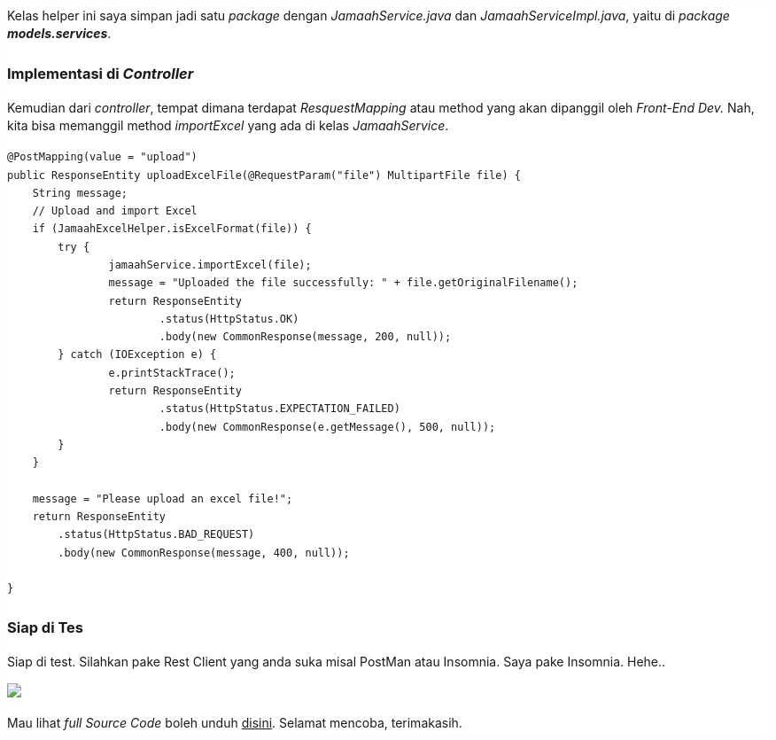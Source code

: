 Kelas helper ini saya simpan jadi satu *package* dengan *JamaahService.java* dan *JamaahServiceImpl.java*, yaitu di *package* ***models.services***.

### Implementasi di *Controller*

Kemudian dari *controller*, tempat dimana terdapat *ResquestMapping* atau method yang akan dipanggil oleh *Front-End* *Dev.* Nah, kita bisa memanggil method *importExcel* yang ada di kelas *JamaahService*.

```
@PostMapping(value = "upload")
public ResponseEntity uploadExcelFile(@RequestParam("file") MultipartFile file) {
    String message;
    // Upload and import Excel
    if (JamaahExcelHelper.isExcelFormat(file)) {
        try {
                jamaahService.importExcel(file);
                message = "Uploaded the file successfully: " + file.getOriginalFilename();
                return ResponseEntity
                        .status(HttpStatus.OK)
                        .body(new CommonResponse(message, 200, null));
        } catch (IOException e) {
                e.printStackTrace();
                return ResponseEntity
                        .status(HttpStatus.EXPECTATION_FAILED)
                        .body(new CommonResponse(e.getMessage(), 500, null));
        }
    }

    message = "Please upload an excel file!";
    return ResponseEntity
        .status(HttpStatus.BAD_REQUEST)
        .body(new CommonResponse(message, 400, null));

}
```

### Siap di Tes

Siap di test. Silahkan pake Rest Client yang anda suka misal PostMan atau Insomnia. Saya pake Insomnia. Hehe..

![](https://hangga.web.id/wp-content/uploads/2021/08/Screen-Shot-2021-08-05-at-16.21.13-700x341.png)

Mau lihat *full Source Code* boleh unduh [disini](https://github.com/hangga/apijamaah). Selamat mencoba, terimakasih.
